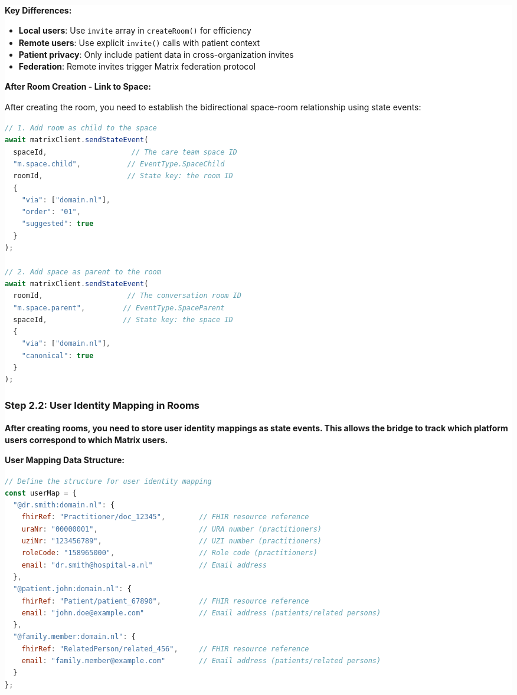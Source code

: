 **Key Differences:**
- **Local users**: Use `invite` array in `createRoom()` for efficiency
- **Remote users**: Use explicit `invite()` calls with patient context
- **Patient privacy**: Only include patient data in cross-organization invites
- **Federation**: Remote invites trigger Matrix federation protocol

**After Room Creation - Link to Space:**

After creating the room, you need to establish the bidirectional space-room relationship using state events:

```javascript
// 1. Add room as child to the space
await matrixClient.sendStateEvent(
  spaceId,                    // The care team space ID
  "m.space.child",           // EventType.SpaceChild
  roomId,                    // State key: the room ID
  {
    "via": ["domain.nl"],
    "order": "01",
    "suggested": true
  }
);

// 2. Add space as parent to the room
await matrixClient.sendStateEvent(
  roomId,                    // The conversation room ID
  "m.space.parent",         // EventType.SpaceParent
  spaceId,                  // State key: the space ID
  {
    "via": ["domain.nl"],
    "canonical": true
  }
);
```

### Step 2.2: User Identity Mapping in Rooms

**After creating rooms, you need to store user identity mappings as state events. This allows the bridge to track which platform users correspond to which Matrix users.**

**User Mapping Data Structure:**
```javascript
// Define the structure for user identity mapping
const userMap = {
  "@dr.smith:domain.nl": {
    fhirRef: "Practitioner/doc_12345",        // FHIR resource reference
    uraNr: "00000001",                        // URA number (practitioners)
    uziNr: "123456789",                       // UZI number (practitioners)
    roleCode: "158965000",                    // Role code (practitioners)
    email: "dr.smith@hospital-a.nl"           // Email address
  },
  "@patient.john:domain.nl": {
    fhirRef: "Patient/patient_67890",         // FHIR resource reference
    email: "john.doe@example.com"             // Email address (patients/related persons)
  },
  "@family.member:domain.nl": {
    fhirRef: "RelatedPerson/related_456",     // FHIR resource reference
    email: "family.member@example.com"        // Email address (patients/related persons)
  }
};
```
